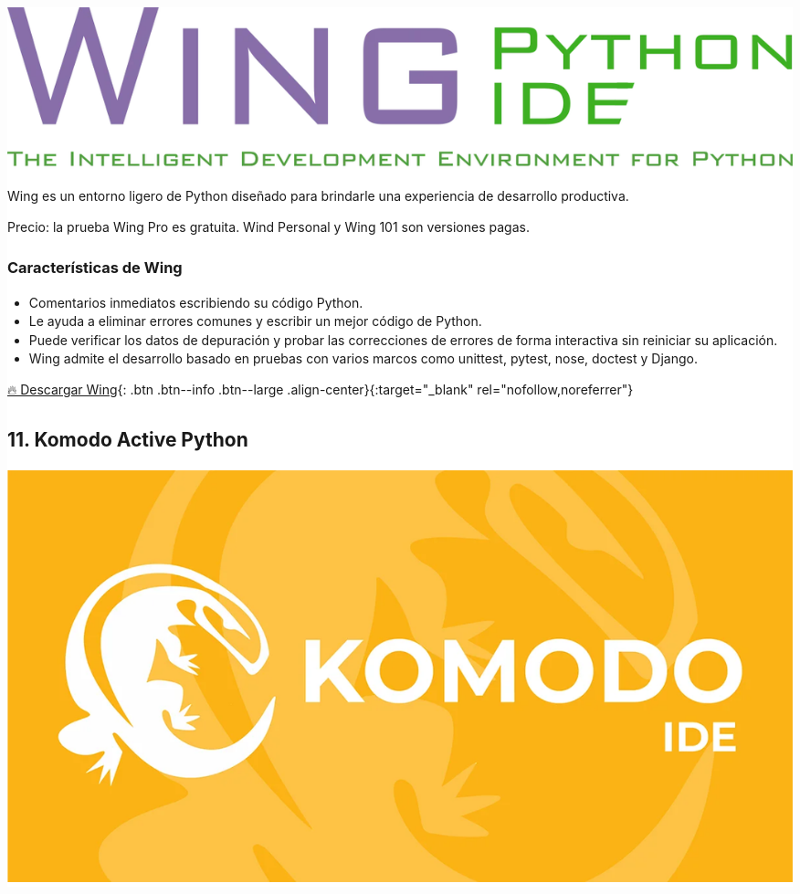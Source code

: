 ![Logotipo del entorno de desarrollo o IDE denominado Wing](/assets/images/blog/python-ide/wing-ide.webp "Logotipo del entorno de desarrollo o IDE denominado Wing")

Wing es un entorno ligero de Python diseñado para brindarle una experiencia de desarrollo productiva.

Precio: la prueba Wing Pro es gratuita. Wind Personal y Wing 101 son versiones pagas.

### **Características de Wing**

- Comentarios inmediatos escribiendo su código Python.
- Le ayuda a eliminar errores comunes y escribir un mejor código de Python.
- Puede verificar los datos de depuración y probar las correcciones de errores de forma interactiva sin reiniciar su aplicación.
- Wing admite el desarrollo basado en pruebas con varios marcos como unittest, pytest, nose, doctest y Django.

[🔥 Descargar Wing](https://wingware.com/){: .btn .btn--info .btn--large .align-center}{:target="_blank" rel="nofollow,noreferrer"}

## 11. **Komodo Active Python**

![Logotipo del entorno de desarrollo o IDE denominado Komodo IDE](/assets/images/blog/python-ide/komodo-ide.webp "Logotipo del entorno de desarrollo o IDE denominado Komodo IDE")

